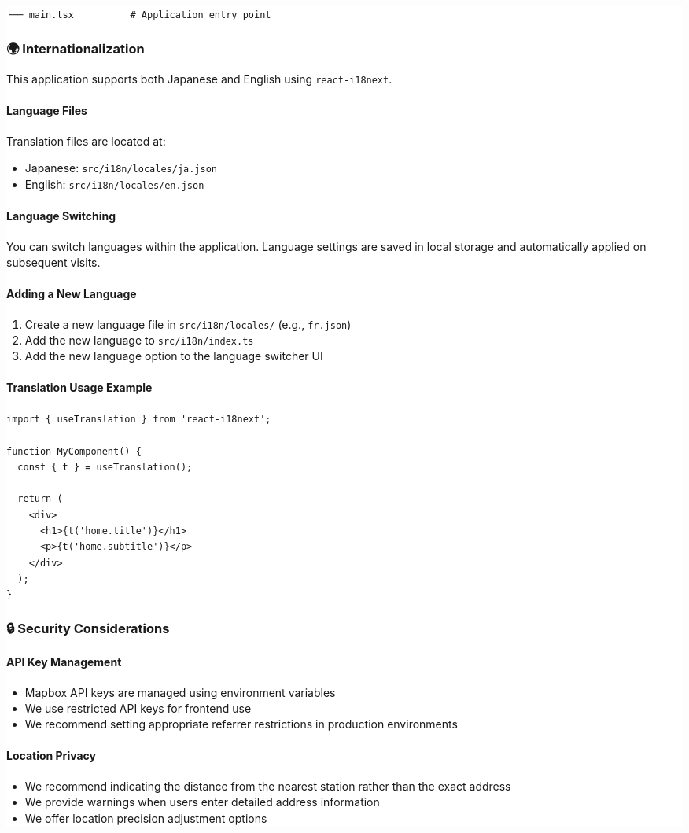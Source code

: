 ```
└── main.tsx          # Application entry point
```

### 🌍 Internationalization

This application supports both Japanese and English using `react-i18next`.

#### Language Files

Translation files are located at:
- Japanese: `src/i18n/locales/ja.json`
- English: `src/i18n/locales/en.json`

#### Language Switching

You can switch languages within the application. Language settings are saved in local storage and automatically applied on subsequent visits.

#### Adding a New Language

1. Create a new language file in `src/i18n/locales/` (e.g., `fr.json`)
2. Add the new language to `src/i18n/index.ts`
3. Add the new language option to the language switcher UI

#### Translation Usage Example

```tsx
import { useTranslation } from 'react-i18next';

function MyComponent() {
  const { t } = useTranslation();
  
  return (
    <div>
      <h1>{t('home.title')}</h1>
      <p>{t('home.subtitle')}</p>
    </div>
  );
}
```

### 🔒 Security Considerations

#### API Key Management
- Mapbox API keys are managed using environment variables
- We use restricted API keys for frontend use
- We recommend setting appropriate referrer restrictions in production environments

#### Location Privacy
- We recommend indicating the distance from the nearest station rather than the exact address
- We provide warnings when users enter detailed address information
- We offer location precision adjustment options
